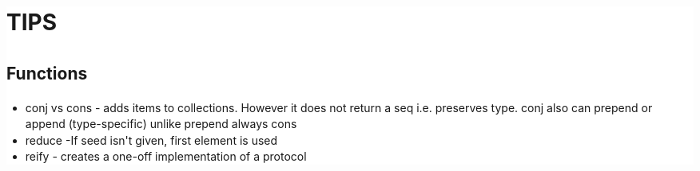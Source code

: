 

# TIPS
## Functions
* conj vs cons -   adds items to collections. However it does not return a seq i.e. preserves type. conj also can prepend or append (type-specific) unlike prepend always cons
* reduce -If seed isn't given, first element is used
* reify - creates a one-off implementation of a protocol
